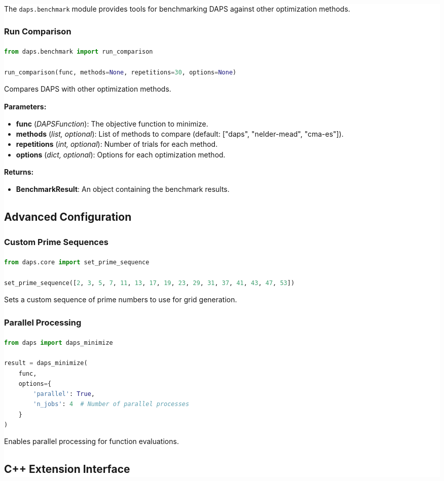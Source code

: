 The `daps.benchmark` module provides tools for benchmarking DAPS against other optimization methods.

### Run Comparison

```python
from daps.benchmark import run_comparison

run_comparison(func, methods=None, repetitions=30, options=None)
```

Compares DAPS with other optimization methods.

**Parameters:**

- **func** (*DAPSFunction*): The objective function to minimize.
- **methods** (*list, optional*): List of methods to compare (default: ["daps", "nelder-mead", "cma-es"]).
- **repetitions** (*int, optional*): Number of trials for each method.
- **options** (*dict, optional*): Options for each optimization method.

**Returns:**

- **BenchmarkResult**: An object containing the benchmark results.

## Advanced Configuration

### Custom Prime Sequences

```python
from daps.core import set_prime_sequence

set_prime_sequence([2, 3, 5, 7, 11, 13, 17, 19, 23, 29, 31, 37, 41, 43, 47, 53])
```

Sets a custom sequence of prime numbers to use for grid generation.

### Parallel Processing

```python
from daps import daps_minimize

result = daps_minimize(
    func,
    options={
        'parallel': True,
        'n_jobs': 4  # Number of parallel processes
    }
)
```

Enables parallel processing for function evaluations.

## C++ Extension Interface

